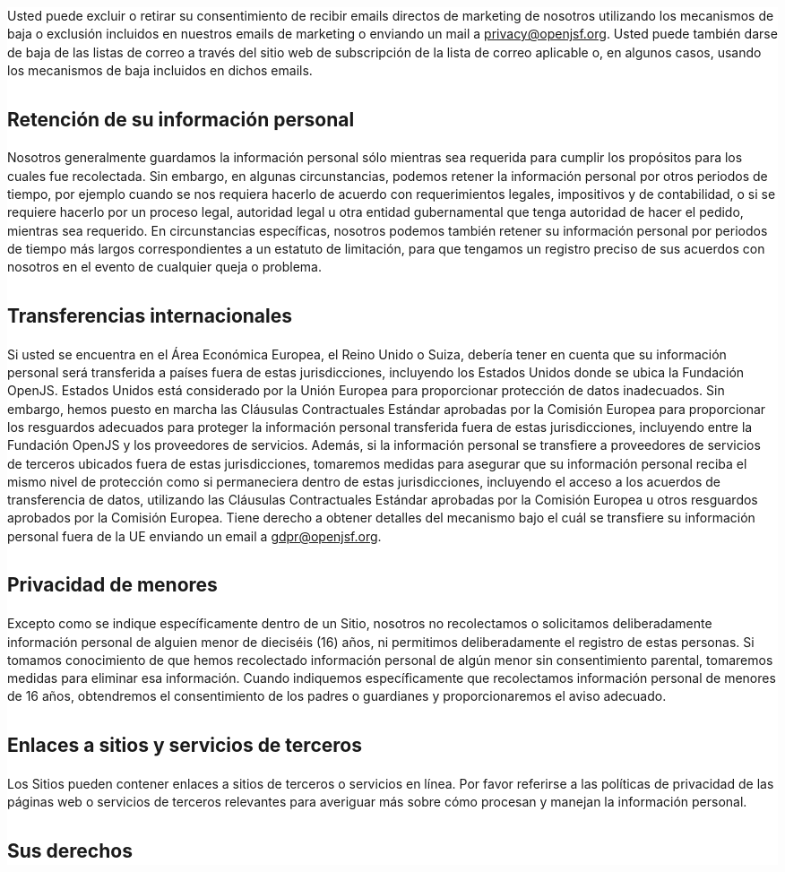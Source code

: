 Usted puede excluir o retirar su consentimiento de recibir emails directos de marketing de nosotros utilizando los mecanismos de baja o exclusión incluidos en nuestros emails de marketing o enviando un mail a privacy@openjsf.org. Usted puede también darse de baja de las listas de correo a través del sitio web de subscripción de la lista de correo aplicable o, en algunos casos, usando los mecanismos de baja incluidos en dichos emails.

## Retención de su información personal

Nosotros generalmente guardamos la información personal sólo mientras sea requerida para cumplir los propósitos para los cuales fue recolectada. Sin embargo, en algunas circunstancias, podemos retener la información personal por otros periodos de tiempo, por ejemplo cuando se nos requiera hacerlo de acuerdo con requerimientos legales, impositivos y de contabilidad, o si se requiere hacerlo por un proceso legal, autoridad legal u otra entidad gubernamental que tenga autoridad de hacer el pedido, mientras sea requerido. En circunstancias específicas, nosotros podemos también retener su información personal por periodos de tiempo más largos correspondientes a un estatuto de limitación, para que tengamos un registro preciso de sus acuerdos con nosotros en el evento de cualquier queja o problema.

## Transferencias internacionales

Si usted se encuentra en el Área Económica Europea, el Reino Unido o Suiza, debería tener en cuenta que su información personal será transferida a países fuera de estas jurisdicciones, incluyendo los Estados Unidos donde se ubica la Fundación OpenJS. Estados Unidos está considerado por la Unión Europea para proporcionar protección de datos inadecuados. Sin embargo, hemos puesto en marcha las Cláusulas Contractuales Estándar aprobadas por la Comisión Europea para proporcionar los resguardos adecuados para proteger la información personal transferida fuera de estas jurisdicciones, incluyendo entre la Fundación OpenJS y los proveedores de servicios. Además, si la información personal se transfiere a proveedores de servicios de terceros ubicados fuera de estas jurisdicciones, tomaremos medidas para asegurar que su información personal reciba el mismo nivel de protección como si permaneciera dentro de estas jurisdicciones, incluyendo el acceso a los acuerdos de transferencia de datos, utilizando las Cláusulas Contractuales Estándar aprobadas por la Comisión Europea u otros resguardos aprobados por la Comisión Europea. Tiene derecho a obtener detalles del mecanismo bajo el cuál se transfiere su información personal fuera de la UE enviando un email a gdpr@openjsf.org.

## Privacidad de menores

Excepto como se indique específicamente dentro de un Sitio, nosotros no recolectamos o solicitamos deliberadamente información personal de alguien menor de dieciséis (16) años, ni permitimos deliberadamente el registro de estas personas. Si tomamos conocimiento de que hemos recolectado información personal de algún menor sin consentimiento parental, tomaremos medidas para eliminar esa información. Cuando indiquemos específicamente que recolectamos información personal de menores de 16 años, obtendremos el consentimiento de los padres o guardianes y proporcionaremos el aviso adecuado.

## Enlaces a sitios y servicios de terceros

Los Sitios pueden contener enlaces a sitios de terceros o servicios en línea. Por favor referirse a las políticas de privacidad de las páginas web o servicios de terceros relevantes para averiguar más sobre cómo procesan y manejan la información personal.

## Sus derechos
